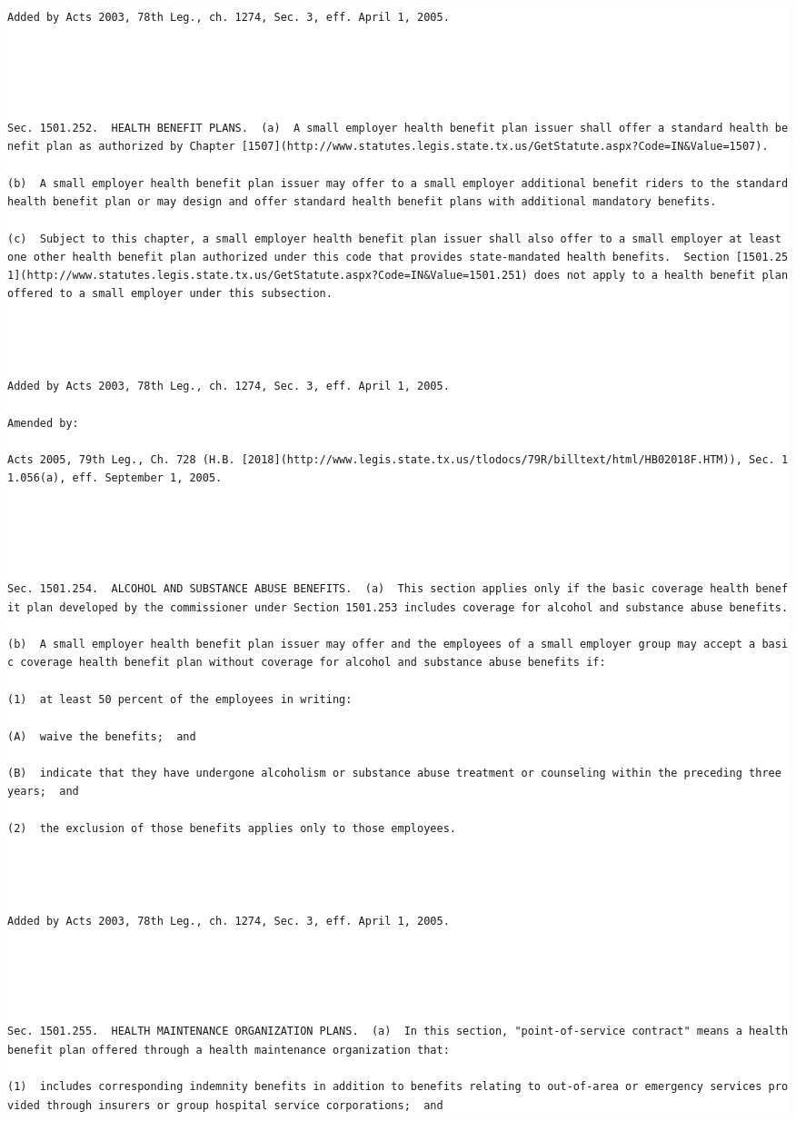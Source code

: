     Added by Acts 2003, 78th Leg., ch. 1274, Sec. 3, eff. April 1, 2005.
    
    
    
    
    
    Sec. 1501.252.  HEALTH BENEFIT PLANS.  (a)  A small employer health benefit plan issuer shall offer a standard health benefit plan as authorized by Chapter [1507](http://www.statutes.legis.state.tx.us/GetStatute.aspx?Code=IN&Value=1507).
    
    (b)  A small employer health benefit plan issuer may offer to a small employer additional benefit riders to the standard health benefit plan or may design and offer standard health benefit plans with additional mandatory benefits.
    
    (c)  Subject to this chapter, a small employer health benefit plan issuer shall also offer to a small employer at least one other health benefit plan authorized under this code that provides state-mandated health benefits.  Section [1501.251](http://www.statutes.legis.state.tx.us/GetStatute.aspx?Code=IN&Value=1501.251) does not apply to a health benefit plan offered to a small employer under this subsection.
    
    
    
    
    Added by Acts 2003, 78th Leg., ch. 1274, Sec. 3, eff. April 1, 2005.
    
    Amended by: 
    
    Acts 2005, 79th Leg., Ch. 728 (H.B. [2018](http://www.legis.state.tx.us/tlodocs/79R/billtext/html/HB02018F.HTM)), Sec. 11.056(a), eff. September 1, 2005.
    
    
    
    
    
    Sec. 1501.254.  ALCOHOL AND SUBSTANCE ABUSE BENEFITS.  (a)  This section applies only if the basic coverage health benefit plan developed by the commissioner under Section 1501.253 includes coverage for alcohol and substance abuse benefits.
    
    (b)  A small employer health benefit plan issuer may offer and the employees of a small employer group may accept a basic coverage health benefit plan without coverage for alcohol and substance abuse benefits if:
    
    (1)  at least 50 percent of the employees in writing:
    
    (A)  waive the benefits;  and
    
    (B)  indicate that they have undergone alcoholism or substance abuse treatment or counseling within the preceding three years;  and
    
    (2)  the exclusion of those benefits applies only to those employees.
    
    
    
    
    Added by Acts 2003, 78th Leg., ch. 1274, Sec. 3, eff. April 1, 2005.
    
    
    
    
    
    Sec. 1501.255.  HEALTH MAINTENANCE ORGANIZATION PLANS.  (a)  In this section, "point-of-service contract" means a health benefit plan offered through a health maintenance organization that:
    
    (1)  includes corresponding indemnity benefits in addition to benefits relating to out-of-area or emergency services provided through insurers or group hospital service corporations;  and
    